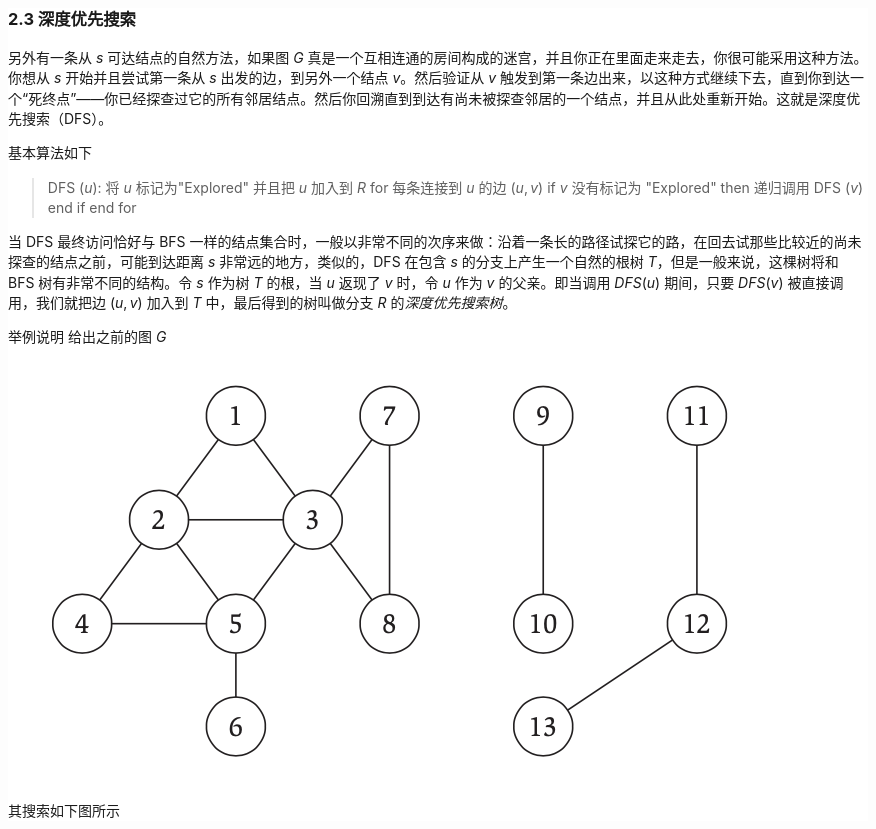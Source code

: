 
### 2.3 深度优先搜索

另外有一条从 $s$ 可达结点的自然方法，如果图 $G$ 真是一个互相连通的房间构成的迷宫，并且你正在里面走来走去，你很可能采用这种方法。你想从 $s$ 开始并且尝试第一条从 $s$ 出发的边，到另外一个结点 $v$。然后验证从 $v$ 触发到第一条边出来，以这种方式继续下去，直到你到达一个“死终点”——你已经探查过它的所有邻居结点。然后你回溯直到到达有尚未被探查邻居的一个结点，并且从此处重新开始。这就是深度优先搜索（DFS）。

基本算法如下
>DFS ($u$):
>    将 $u$ 标记为"Explored" 并且把 $u$ 加入到 $R$
>    for 每条连接到 $u$ 的边 $(u, v)$
>        if $v$ 没有标记为 "Explored" then
>            递归调用 DFS ($v$)
>       end if
>   end for

当 DFS 最终访问恰好与 BFS 一样的结点集合时，一般以非常不同的次序来做：沿着一条长的路径试探它的路，在回去试那些比较近的尚未探查的结点之前，可能到达距离 $s$ 非常远的地方，类似的，DFS 在包含 $s$ 的分支上产生一个自然的根树 $T$，但是一般来说，这棵树将和 BFS 树有非常不同的结构。令 $s$ 作为树 $T$ 的根，当 $u$ 返现了 $v$ 时，令 $u$ 作为 $v$ 的父亲。即当调用 $DFS(u)$ 期间，只要 $DFS (v)$ 被直接调用，我们就把边 $(u, v)$ 加入到 $T$ 中，最后得到的树叫做分支 $R$ 的*深度优先搜索树*。

举例说明
给出之前的图 $G$

![](img/图001.png)


其搜索如下图所示
